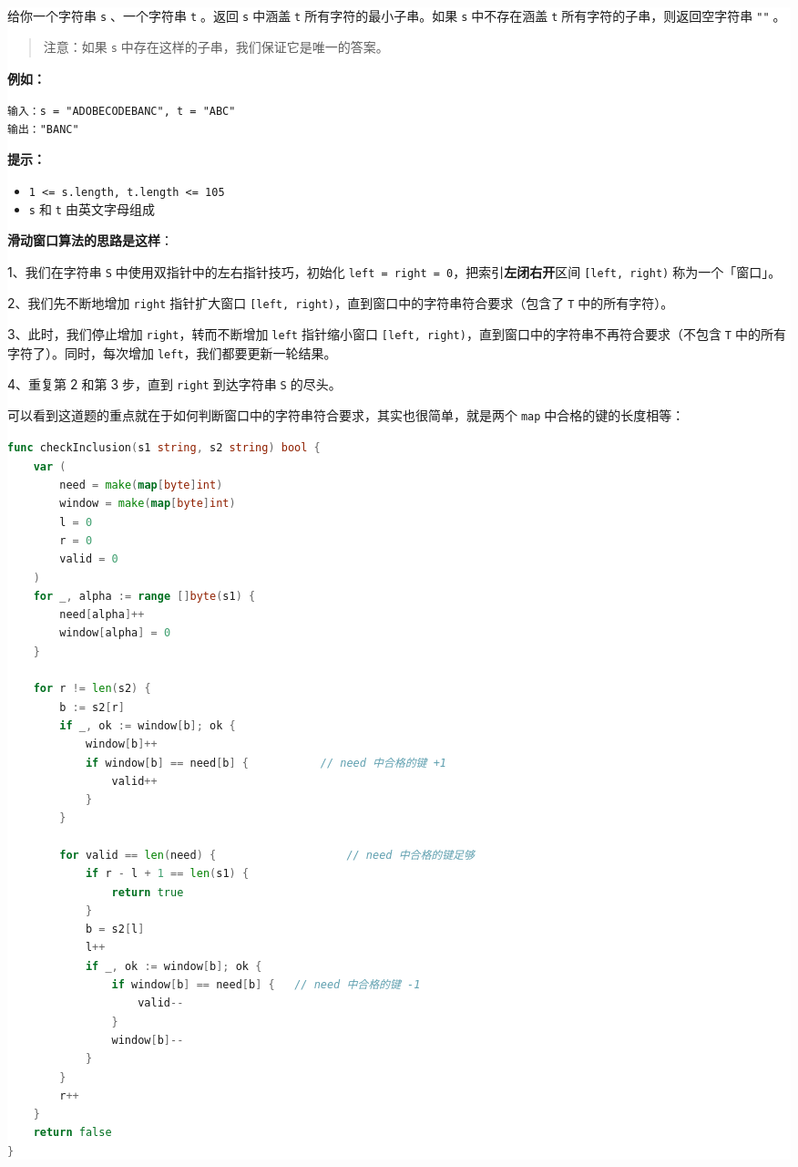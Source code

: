 给你一个字符串 `s` 、一个字符串 `t` 。返回 `s` 中涵盖 `t` 所有字符的最小子串。如果 `s` 中不存在涵盖 `t` 所有字符的子串，则返回空字符串 `""` 。

> 注意：如果 `s` 中存在这样的子串，我们保证它是唯一的答案。

**例如：**

```
输入：s = "ADOBECODEBANC", t = "ABC"
输出："BANC"
```

**提示：**

- `1 <= s.length, t.length <= 105`
- `s` 和 `t` 由英文字母组成

**滑动窗口算法的思路是这样**：

1、我们在字符串 `S` 中使用双指针中的左右指针技巧，初始化 `left = right = 0`，把索引**左闭右开**区间 `[left, right)` 称为一个「窗口」。

2、我们先不断地增加 `right` 指针扩大窗口 `[left, right)`，直到窗口中的字符串符合要求（包含了 `T` 中的所有字符）。

3、此时，我们停止增加 `right`，转而不断增加 `left` 指针缩小窗口 `[left, right)`，直到窗口中的字符串不再符合要求（不包含 `T` 中的所有字符了）。同时，每次增加 `left`，我们都要更新一轮结果。

4、重复第 2 和第 3 步，直到 `right` 到达字符串 `S` 的尽头。

可以看到这道题的重点就在于如何判断窗口中的字符串符合要求，其实也很简单，就是两个 `map` 中合格的键的长度相等：

```go
func checkInclusion(s1 string, s2 string) bool {
    var (
        need = make(map[byte]int)
        window = make(map[byte]int)
        l = 0
        r = 0
        valid = 0
    )
    for _, alpha := range []byte(s1) {
        need[alpha]++
        window[alpha] = 0
    }

    for r != len(s2) {
        b := s2[r]
        if _, ok := window[b]; ok {
            window[b]++
            if window[b] == need[b] {			// need 中合格的键 +1
                valid++
            }
        }
        
        for valid == len(need) {					// need 中合格的键足够
            if r - l + 1 == len(s1) {
                return true
            }
            b = s2[l]
            l++
            if _, ok := window[b]; ok {
                if window[b] == need[b] {	// need 中合格的键 -1
                    valid--
                }
                window[b]--
            }
        }
        r++
    }
    return false
}
```
